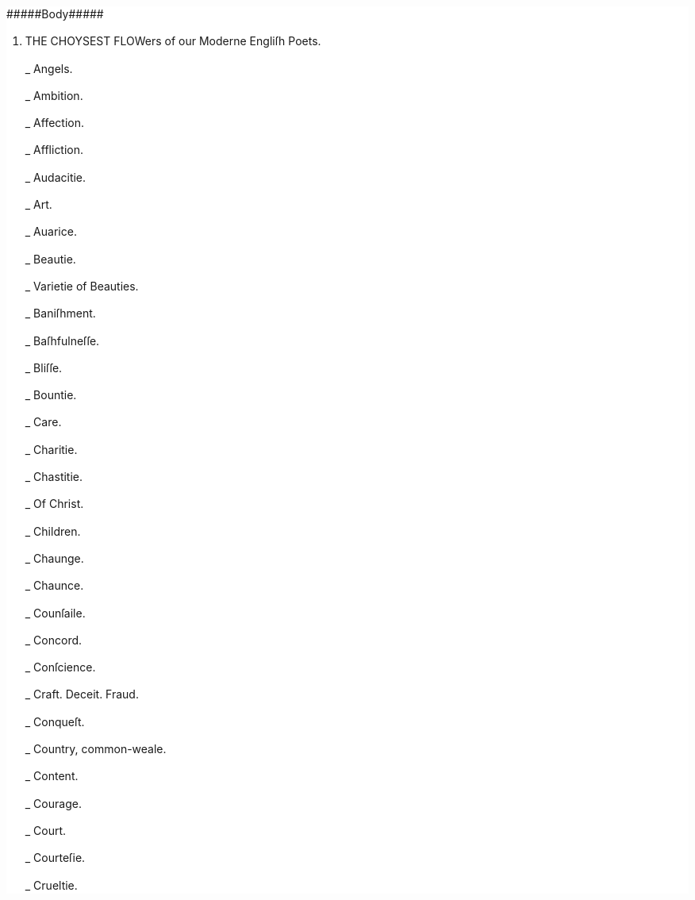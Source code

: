 #####Body#####

1. THE CHOYSEST FLOWers of our Moderne Engliſh Poets.

    _ Angels.

    _ Ambition.

    _ Affection.

    _ Affliction.

    _ Audacitie.

    _ Art.

    _ Auarice.

    _ Beautie.

    _ Varietie of Beauties.

    _ Baniſhment.

    _ Baſhfulneſſe.

    _ Bliſſe.

    _ Bountie.

    _ Care.

    _ Charitie.

    _ Chastitie.

    _ Of Christ.

    _ Children.

    _ Chaunge.

    _ Chaunce.

    _ Counſaile.

    _ Concord.

    _ Conſcience.

    _ Craft. Deceit. Fraud.

    _ Conqueſt.

    _ Country, common-weale.

    _ Content.

    _ Courage.

    _ Court.

    _ Courteſie.

    _ Crueltie.
